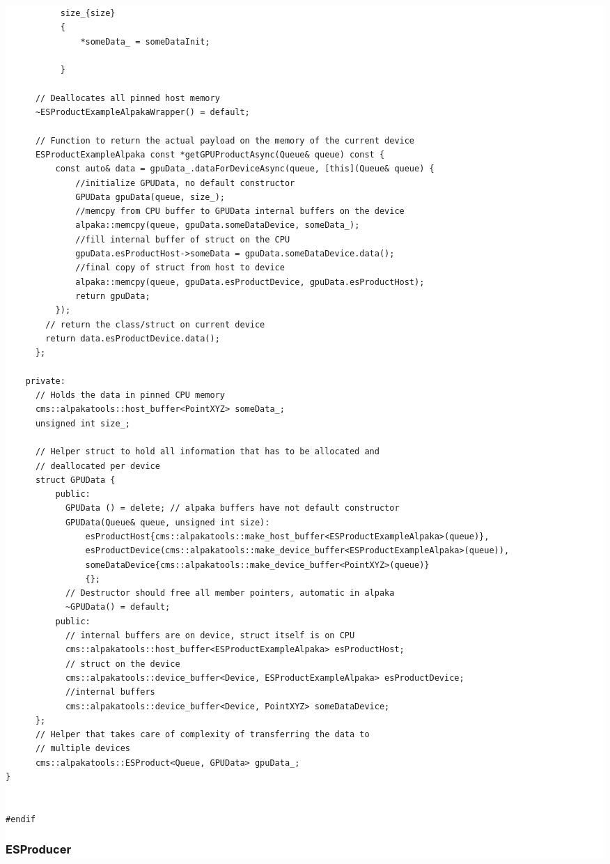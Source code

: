 ```
           size_{size} 
           {
               *someData_ = someDataInit;
               
           }

      // Deallocates all pinned host memory
      ~ESProductExampleAlpakaWrapper() = default;

      // Function to return the actual payload on the memory of the current device
      ESProductExampleAlpaka const *getGPUProductAsync(Queue& queue) const {
          const auto& data = gpuData_.dataForDeviceAsync(queue, [this](Queue& queue) {
              //initialize GPUData, no default constructor
              GPUData gpuData(queue, size_);
              //memcpy from CPU buffer to GPUData internal buffers on the device
              alpaka::memcpy(queue, gpuData.someDataDevice, someData_);
              //fill internal buffer of struct on the CPU
              gpuData.esProductHost->someData = gpuData.someDataDevice.data();              
              //final copy of struct from host to device
              alpaka::memcpy(queue, gpuData.esProductDevice, gpuData.esProductHost);
              return gpuData;
          });
        // return the class/struct on current device
        return data.esProductDevice.data();
      };

    private:
      // Holds the data in pinned CPU memory
      cms::alpakatools::host_buffer<PointXYZ> someData_;      
      unsigned int size_;

      // Helper struct to hold all information that has to be allocated and
      // deallocated per device
      struct GPUData {
          public:
            GPUData () = delete; // alpaka buffers have not default constructor
            GPUData(Queue& queue, unsigned int size):
                esProductHost{cms::alpakatools::make_host_buffer<ESProductExampleAlpaka>(queue)},
                esProductDevice(cms::alpakatools::make_device_buffer<ESProductExampleAlpaka>(queue)),
                someDataDevice{cms::alpakatools::make_device_buffer<PointXYZ>(queue)}
                {};
            // Destructor should free all member pointers, automatic in alpaka
            ~GPUData() = default; 
          public:
            // internal buffers are on device, struct itself is on CPU
            cms::alpakatools::host_buffer<ESProductExampleAlpaka> esProductHost;
            // struct on the device
            cms::alpakatools::device_buffer<Device, ESProductExampleAlpaka> esProductDevice;
            //internal buffers
            cms::alpakatools::device_buffer<Device, PointXYZ> someDataDevice;
      };
      // Helper that takes care of complexity of transferring the data to
      // multiple devices
      cms::alpakatools::ESProduct<Queue, GPUData> gpuData_;
}


#endif
```
### ESProducer